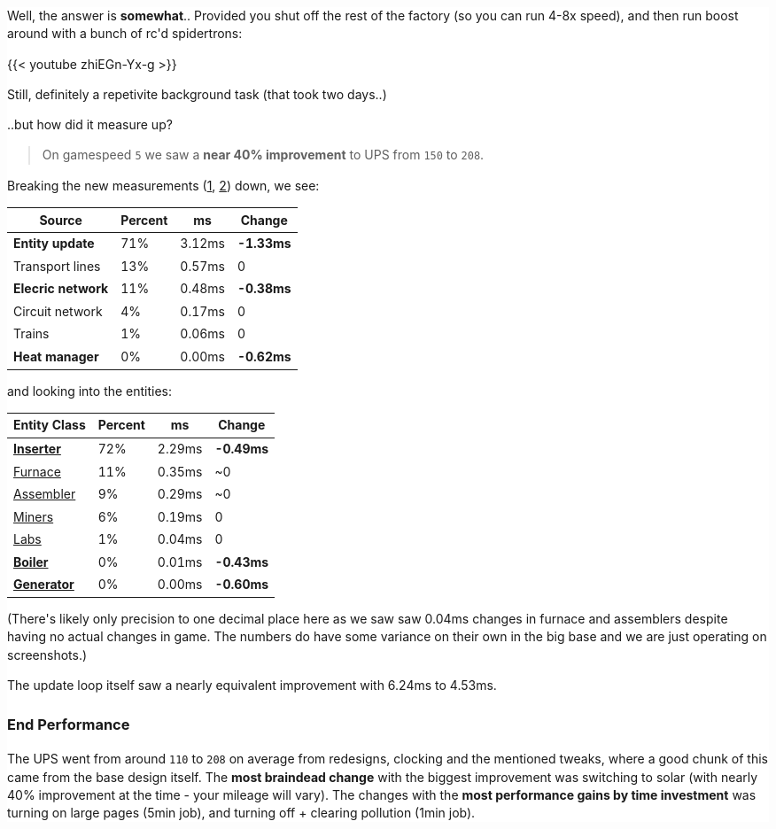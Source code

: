 Well, the answer is __somewhat__.. Provided you shut off the rest of the factory (so you can run 4-8x speed), and then run boost around with a bunch of rc'd spidertrons:

{{< youtube zhiEGn-Yx-g >}}

Still, definitely a repetivite background task (that took two days..)

..but how did it measure up?

> On gamespeed `5` we saw a **near 40% improvement** to UPS from `150` to `208`.

Breaking the new measurements ([1](/imgs/factorio/time-solar.jpg), [2](/imgs/factorio/time-solar-entities.jpg)) down, we see:


| Source              | Percent  | ms     | Change  |
| ------------------- | -------- | ------ | ------- |
| **Entity update**   | 71%      | 3.12ms | **-1.33ms** |
| Transport lines     | 13%      | 0.57ms | 0       |
| **Elecric network** | 11%      | 0.48ms | **-0.38ms** |
| Circuit network     | 4%       | 0.17ms | 0       |
| Trains              | 1%       | 0.06ms | 0       |
| **Heat manager**    | 0%       | 0.00ms | **-0.62ms** |

and looking into the entities:

| Entity Class                                                       | Percent  | ms     | Change  |
| ------------------------------------------------------------------ | -------- | ------ | ------- |
| **[Inserter](https://wiki.factorio.com/Prototype/Inserter)**       | 72%      | 2.29ms | **-0.49ms** |
| [Furnace](https://wiki.factorio.com/Prototype/Furnace)             | 11%      | 0.35ms | ~0 |
| [Assembler](https://wiki.factorio.com/Prototype/AssemblingMachine) | 9%       | 0.29ms | ~0 |
| [Miners](https://wiki.factorio.com/Prototype/MiningDrill)          | 6%       | 0.19ms | 0       |
| [Labs](https://wiki.factorio.com/Prototype/Lab)                    | 1%       | 0.04ms | 0       |
| **[Boiler](https://wiki.factorio.com/Prototype/Boiler)**           | 0%       | 0.01ms | **-0.43ms** |
| **[Generator](https://wiki.factorio.com/Prototype/Generator)**     | 0%       | 0.00ms | **-0.60ms** |

(There's likely only precision to one decimal place here as we saw saw 0.04ms changes in furnace and assemblers despite having no actual changes in game. The numbers do have some variance on their own in the big base and we are just operating on screenshots.)

The update loop itself saw a nearly equivalent improvement with 6.24ms to 4.53ms.

### End Performance

The UPS went from around `110` to `208` on average from redesigns, clocking and the mentioned tweaks, where a good chunk of this came from the base design itself. The **most braindead change** with the biggest improvement was switching to solar (with nearly 40% improvement at the time - your mileage will vary). The changes with the **most performance gains by time investment** was turning on large pages (5min job), and turning off + clearing pollution (1min job).

